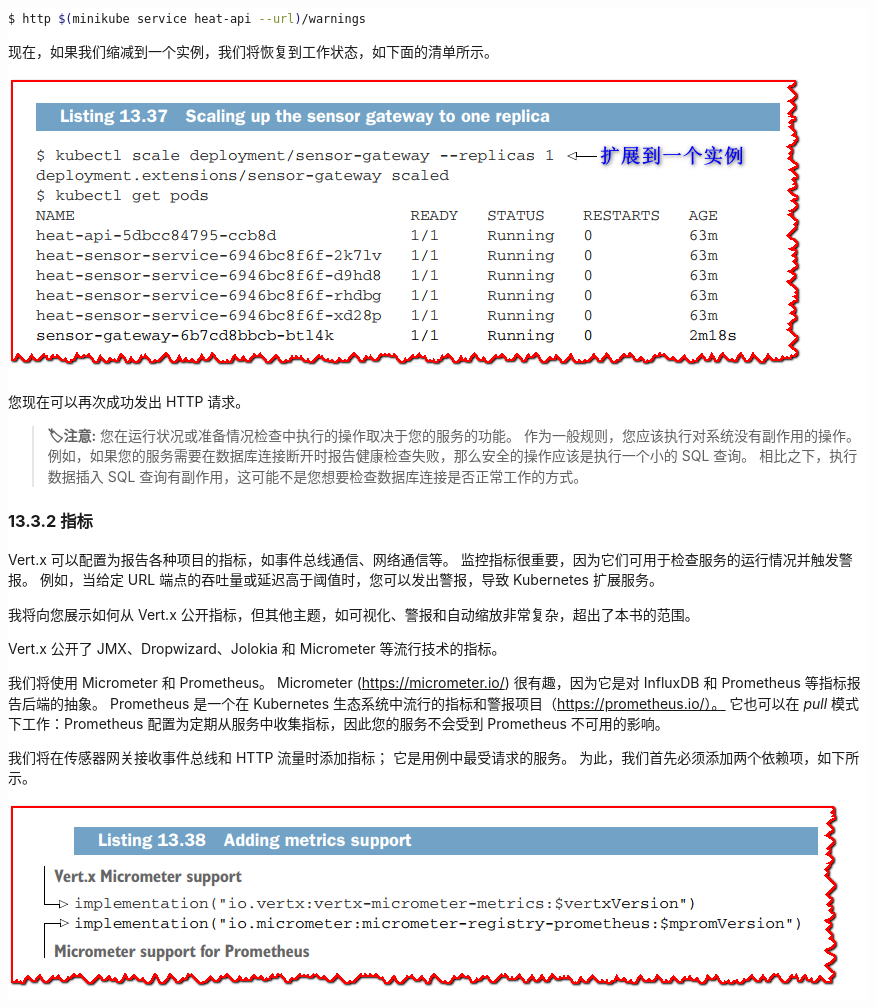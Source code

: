 ```bash
$ http $(minikube service heat-api --url)/warnings
```

现在，如果我们缩减到一个实例，我们将恢复到工作状态，如下面的清单所示。

![清单 13.37 将传感器网关扩展到一个副本](Chapter13-FinalNotes.assets/Listing_13_37.png)

您现在可以再次成功发出 HTTP 请求。

>  **🏷注意:** 您在运行状况或准备情况检查中执行的操作取决于您的服务的功能。 作为一般规则，您应该执行对系统没有副作用的操作。 例如，如果您的服务需要在数据库连接断开时报告健康检查失败，那么安全的操作应该是执行一个小的 SQL 查询。 相比之下，执行数据插入 SQL 查询有副作用，这可能不是您想要检查数据库连接是否正常工作的方式。

### 13.3.2 指标

Vert.x 可以配置为报告各种项目的指标，如事件总线通信、网络通信等。 监控指标很重要，因为它们可用于检查服务的运行情况并触发警报。 例如，当给定 URL 端点的吞吐量或延迟高于阈值时，您可以发出警报，导致 Kubernetes 扩展服务。

我将向您展示如何从 Vert.x 公开指标，但其他主题，如可视化、警报和自动缩放非常复杂，超出了本书的范围。

Vert.x 公开了 JMX、Dropwizard、Jolokia 和 Micrometer 等流行技术的指标。

我们将使用 Micrometer 和 Prometheus。 Micrometer (https://micrometer.io/) 很有趣，因为它是对 InfluxDB 和 Prometheus 等指标报告后端的抽象。 Prometheus 是一个在 Kubernetes 生态系统中流行的指标和警报项目（https://prometheus.io/）。 它也可以在 *pull* 模式下工作：Prometheus 配置为定期从服务中收集指标，因此您的服务不会受到 Prometheus 不可用的影响。

我们将在传感器网关接收事件总线和 HTTP 流量时添加指标； 它是用例中最受请求的服务。 为此，我们首先必须添加两个依赖项，如下所示。

![清单 13.38 添加指标支持](Chapter13-FinalNotes.assets/Listing_13_38.png)
